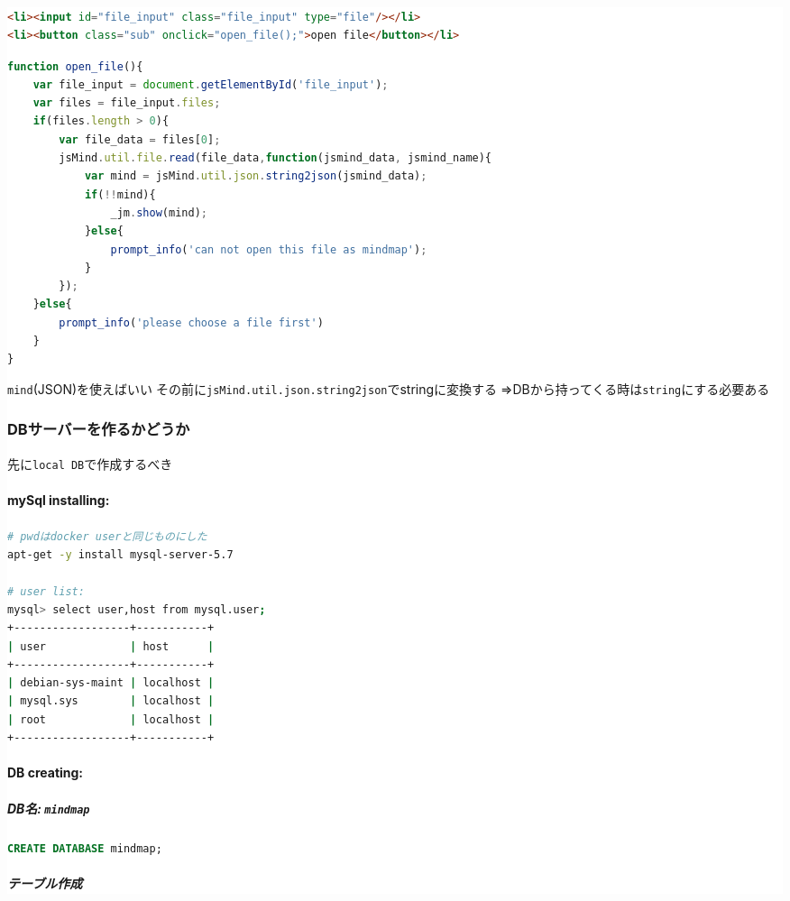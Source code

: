 ```html
<li><input id="file_input" class="file_input" type="file"/></li>
<li><button class="sub" onclick="open_file();">open file</button></li>
```

```javascript
function open_file(){
    var file_input = document.getElementById('file_input');
    var files = file_input.files;
    if(files.length > 0){
        var file_data = files[0];
        jsMind.util.file.read(file_data,function(jsmind_data, jsmind_name){
            var mind = jsMind.util.json.string2json(jsmind_data);
            if(!!mind){
                _jm.show(mind);
            }else{
                prompt_info('can not open this file as mindmap');
            }
        });
    }else{
        prompt_info('please choose a file first')
    }
}
```

`mind`(JSON)を使えばいい
その前に`jsMind.util.json.string2json`でstringに変換する
⇒DBから持ってくる時は`string`にする必要ある


### DBサーバーを作るかどうか
先に`local DB`で作成するべき
#### mySql installing:
```bash
# pwdはdocker userと同じものにした
apt-get -y install mysql-server-5.7

# user list:
mysql> select user,host from mysql.user;
+------------------+-----------+
| user             | host      |
+------------------+-----------+
| debian-sys-maint | localhost |
| mysql.sys        | localhost |
| root             | localhost |
+------------------+-----------+
```

#### DB creating:
##### DB名: `mindmap`
```sql
CREATE DATABASE mindmap;
```
##### テーブル作成
